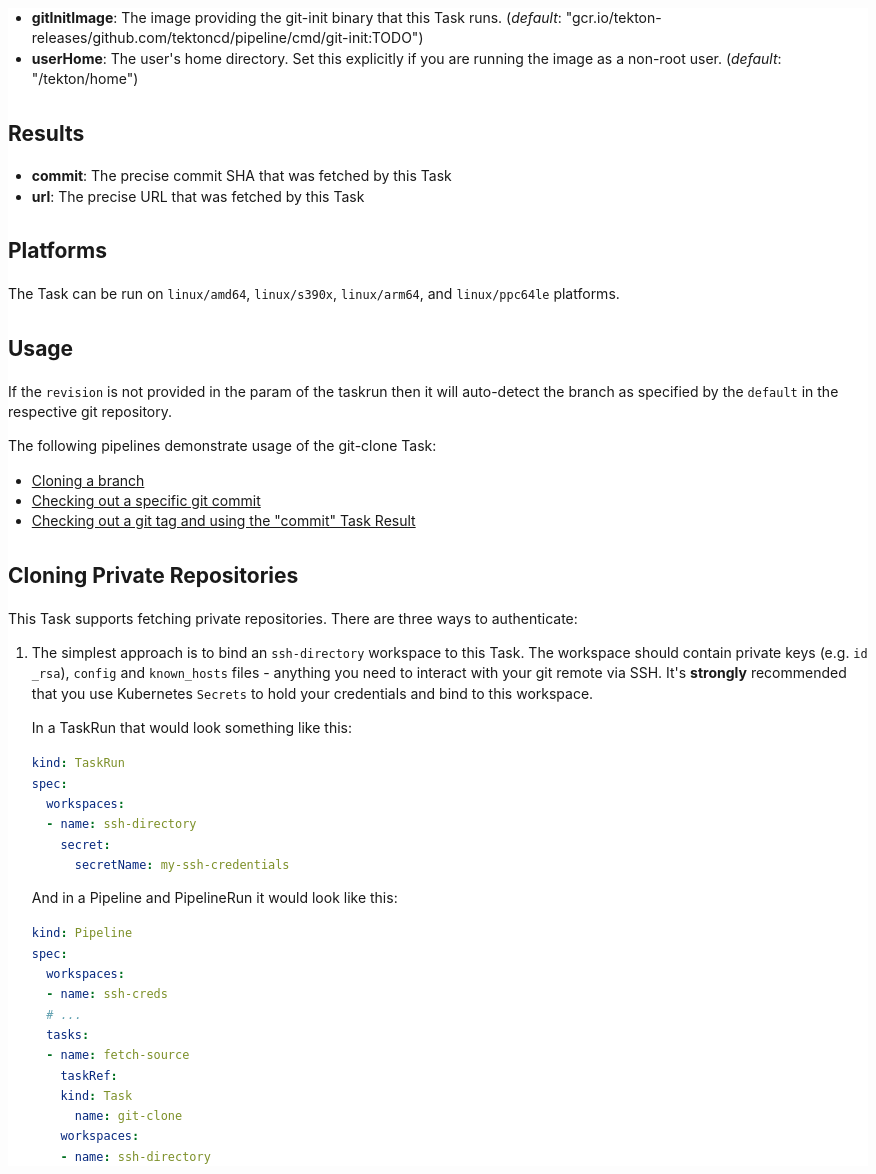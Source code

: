 * **gitInitImage**: The image providing the git-init binary that this Task runs. (_default_: "gcr.io/tekton-releases/github.com/tektoncd/pipeline/cmd/git-init:TODO")
* **userHome**: The user's home directory. Set this explicitly if you are running the image as a non-root user. (_default_: "/tekton/home")

## Results

* **commit**: The precise commit SHA that was fetched by this Task
* **url**: The precise URL that was fetched by this Task

## Platforms

The Task can be run on `linux/amd64`, `linux/s390x`, `linux/arm64`, and `linux/ppc64le` platforms.

## Usage

If the `revision` is not provided in the param of the taskrun
then it will auto-detect the branch as specified by the `default`
in the respective git repository.

The following pipelines demonstrate usage of the git-clone Task:

- [Cloning a branch](./samples/git-clone-checking-out-a-branch.yaml)
- [Checking out a specific git commit](./samples/git-clone-checking-out-a-commit.yaml)
- [Checking out a git tag and using the "commit" Task Result](./samples/using-git-clone-result.yaml)

## Cloning Private Repositories

This Task supports fetching private repositories. There are three ways to
authenticate:

1. The simplest approach is to bind an `ssh-directory` workspace to this
Task. The workspace should contain private keys (e.g. `id_rsa`), `config`
and `known_hosts` files - anything you need to interact with your git remote
via SSH. It's **strongly** recommended that you use Kubernetes `Secrets` to
hold your credentials and bind to this workspace.

    In a TaskRun that would look something like this:

    ```yaml
    kind: TaskRun
    spec:
      workspaces:
      - name: ssh-directory
        secret:
          secretName: my-ssh-credentials
    ```

    And in a Pipeline and PipelineRun it would look like this:

    ```yaml
    kind: Pipeline
    spec:
      workspaces:
      - name: ssh-creds
      # ...
      tasks:
      - name: fetch-source
        taskRef:
        kind: Task
          name: git-clone
        workspaces:
        - name: ssh-directory